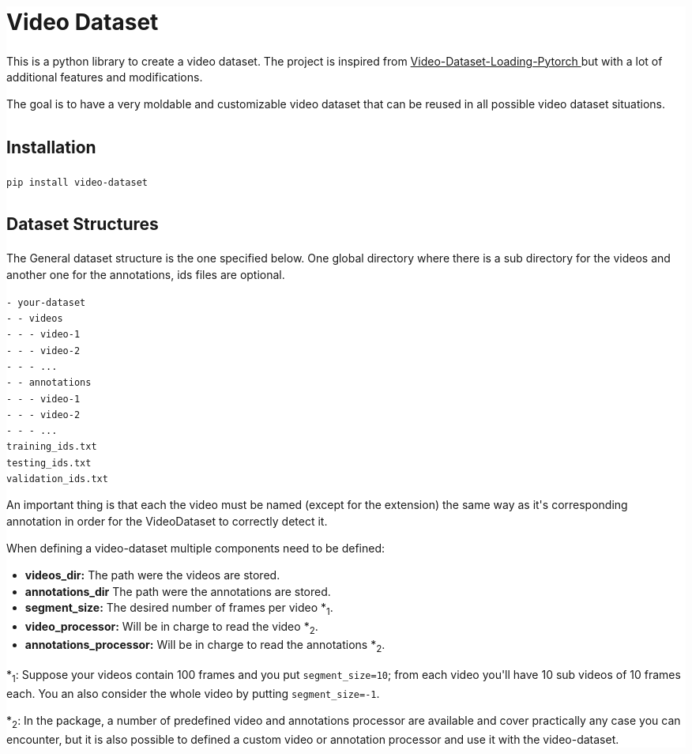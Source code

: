 # Video Dataset

This is a python library to create a video dataset. The project is inspired from [Video-Dataset-Loading-Pytorch
](https://github.com/RaivoKoot/Video-Dataset-Loading-Pytorch) but with a lot of additional features and modifications.

The goal is to have a very moldable and customizable video dataset that can be reused in all possible video dataset situations.

## Installation

```bash
pip install video-dataset
```

## Dataset Structures

The General dataset structure is the one specified below. One global directory where there is a sub directory for the videos and another one for the annotations, ids files are optional.

```txt
- your-dataset
- - videos
- - - video-1
- - - video-2
- - - ...
- - annotations
- - - video-1
- - - video-2
- - - ...
training_ids.txt
testing_ids.txt
validation_ids.txt
```

An important thing is that each the video must be named (except for the extension) the same way as it's corresponding annotation in order for the VideoDataset to correctly detect it.

When defining a video-dataset multiple components need to be defined:

- **videos_dir:** The path were the videos are stored.
- **annotations_dir** The path were the annotations are stored.
- **segment_size:** The desired number of frames per video $*_1$.
- **video_processor:** Will be in charge to read the video $*_2$.
- **annotations_processor:** Will be in charge to read the annotations $*_2$.

$*_1$: Suppose your videos contain 100 frames and you put `segment_size=10`; from each video you'll have 10 sub videos of 10 frames each. You an also consider the whole video by putting `segment_size=-1`.

$*_2:$ In the package, a number of predefined video and annotations processor are available and cover practically any case you can encounter, but it is also possible to defined a custom video or annotation processor and use it with the video-dataset.

